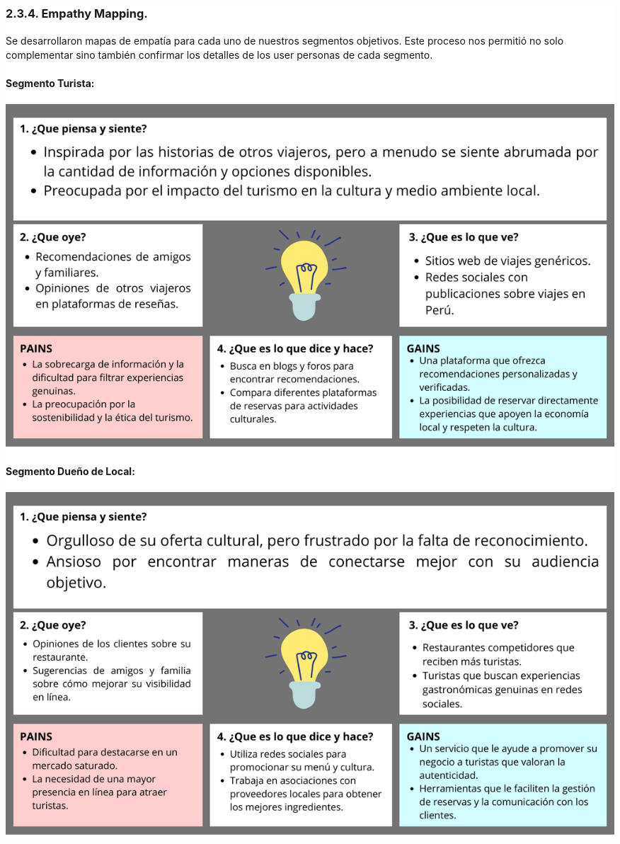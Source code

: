 ### <span id="234-empathy-mapping">2.3.4. Empathy Mapping.</span>

Se desarrollaron mapas de empatía para cada uno de nuestros segmentos objetivos. Este proceso nos permitió no solo complementar sino también confirmar los detalles de los user personas de cada segmento.

#### Segmento Turista:

![empathy_persona_1](./resources-img/empathy-map/empathypersona1.png)

#### Segmento Dueño de Local:

![empathy_persona_1](./resources-img/empathy-map/empathypersona2.png)
